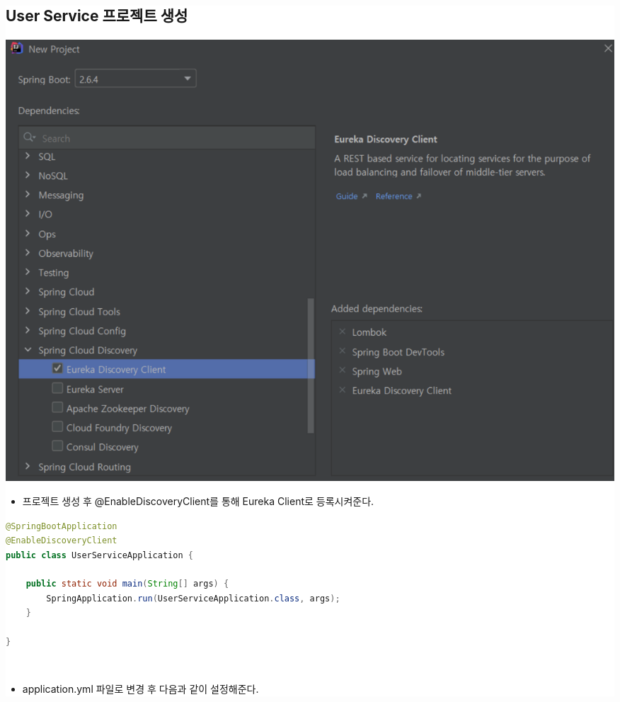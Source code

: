 ## User Service 프로젝트 생성

![](/images/41.PNG)

* 프로젝트 생성 후 @EnableDiscoveryClient를 통해 Eureka Client로 등록시켜준다.

```java
@SpringBootApplication
@EnableDiscoveryClient
public class UserServiceApplication {

    public static void main(String[] args) {
        SpringApplication.run(UserServiceApplication.class, args);
    }

}
```

<br>

* application.yml 파일로 변경 후 다음과 같이 설정해준다.
